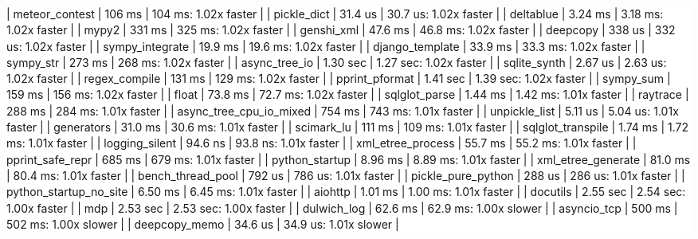 | meteor_contest          | 106 ms                                                                 | 104 ms: 1.02x faster                                          |
| pickle_dict             | 31.4 us                                                                | 30.7 us: 1.02x faster                                         |
| deltablue               | 3.24 ms                                                                | 3.18 ms: 1.02x faster                                         |
| mypy2                   | 331 ms                                                                 | 325 ms: 1.02x faster                                          |
| genshi_xml              | 47.6 ms                                                                | 46.8 ms: 1.02x faster                                         |
| deepcopy                | 338 us                                                                 | 332 us: 1.02x faster                                          |
| sympy_integrate         | 19.9 ms                                                                | 19.6 ms: 1.02x faster                                         |
| django_template         | 33.9 ms                                                                | 33.3 ms: 1.02x faster                                         |
| sympy_str               | 273 ms                                                                 | 268 ms: 1.02x faster                                          |
| async_tree_io           | 1.30 sec                                                               | 1.27 sec: 1.02x faster                                        |
| sqlite_synth            | 2.67 us                                                                | 2.63 us: 1.02x faster                                         |
| regex_compile           | 131 ms                                                                 | 129 ms: 1.02x faster                                          |
| pprint_pformat          | 1.41 sec                                                               | 1.39 sec: 1.02x faster                                        |
| sympy_sum               | 159 ms                                                                 | 156 ms: 1.02x faster                                          |
| float                   | 73.8 ms                                                                | 72.7 ms: 1.02x faster                                         |
| sqlglot_parse           | 1.44 ms                                                                | 1.42 ms: 1.01x faster                                         |
| raytrace                | 288 ms                                                                 | 284 ms: 1.01x faster                                          |
| async_tree_cpu_io_mixed | 754 ms                                                                 | 743 ms: 1.01x faster                                          |
| unpickle_list           | 5.11 us                                                                | 5.04 us: 1.01x faster                                         |
| generators              | 31.0 ms                                                                | 30.6 ms: 1.01x faster                                         |
| scimark_lu              | 111 ms                                                                 | 109 ms: 1.01x faster                                          |
| sqlglot_transpile       | 1.74 ms                                                                | 1.72 ms: 1.01x faster                                         |
| logging_silent          | 94.6 ns                                                                | 93.8 ns: 1.01x faster                                         |
| xml_etree_process       | 55.7 ms                                                                | 55.2 ms: 1.01x faster                                         |
| pprint_safe_repr        | 685 ms                                                                 | 679 ms: 1.01x faster                                          |
| python_startup          | 8.96 ms                                                                | 8.89 ms: 1.01x faster                                         |
| xml_etree_generate      | 81.0 ms                                                                | 80.4 ms: 1.01x faster                                         |
| bench_thread_pool       | 792 us                                                                 | 786 us: 1.01x faster                                          |
| pickle_pure_python      | 288 us                                                                 | 286 us: 1.01x faster                                          |
| python_startup_no_site  | 6.50 ms                                                                | 6.45 ms: 1.01x faster                                         |
| aiohttp                 | 1.01 ms                                                                | 1.00 ms: 1.01x faster                                         |
| docutils                | 2.55 sec                                                               | 2.54 sec: 1.00x faster                                        |
| mdp                     | 2.53 sec                                                               | 2.53 sec: 1.00x faster                                        |
| dulwich_log             | 62.6 ms                                                                | 62.9 ms: 1.00x slower                                         |
| asyncio_tcp             | 500 ms                                                                 | 502 ms: 1.00x slower                                          |
| deepcopy_memo           | 34.6 us                                                                | 34.9 us: 1.01x slower                                         |